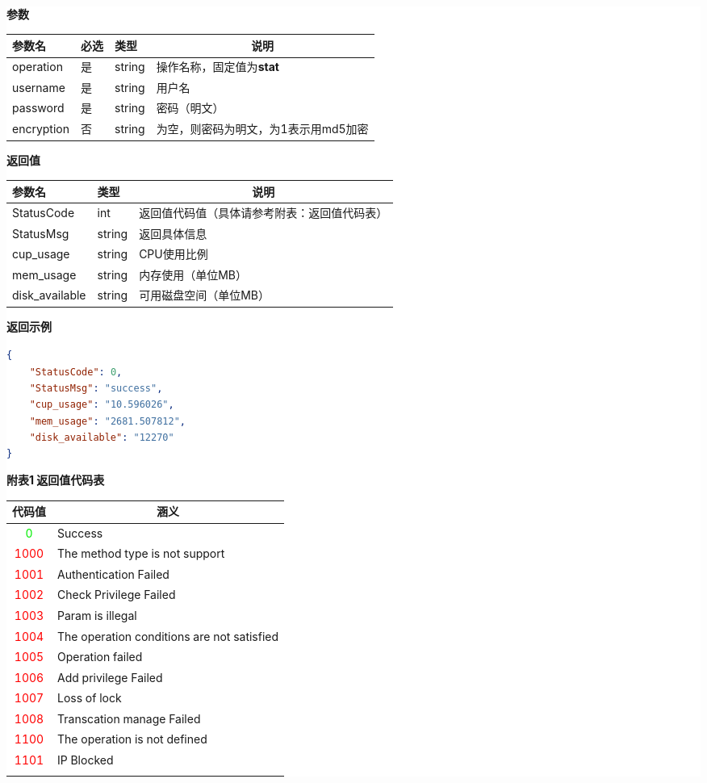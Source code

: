 **参数**

| 参数名     | 必选 | 类型   | 说明                                 |
| :--------- | :--- | :----- | ------------------------------------ |
| operation  | 是   | string | 操作名称，固定值为**stat**           |
| username   | 是   | string | 用户名                               |
| password   | 是   | string | 密码（明文）                          |
| encryption | 否   | string | 为空，则密码为明文，为1表示用md5加密 |

**返回值**

| 参数名         | 类型   | 说明                                         |
| :------------- | :----- | -------------------------------------------- |
| StatusCode     | int    | 返回值代码值（具体请参考附表：返回值代码表） |
| StatusMsg      | string | 返回具体信息                                 |
| cup_usage      | string | CPU使用比例                                  |
| mem_usage      | string | 内存使用（单位MB）                           |
| disk_available | string | 可用磁盘空间（单位MB）                       |

**返回示例**

```json
{
    "StatusCode": 0,
    "StatusMsg": "success",
    "cup_usage": "10.596026",
    "mem_usage": "2681.507812",
    "disk_available": "12270"
}
```



**附表1  返回值代码表**

|           代码值            | 涵义                                        |
| :-------------------------: | ------------------------------------------- |
|  <font color=gree>0</font>  | Success                                     |
| <font color=red>1000</font> | The method type is  not support             |
| <font color=red>1001</font> | Authentication Failed                       |
| <font color=red>1002</font> | Check Privilege  Failed                     |
| <font color=red>1003</font> | Param is illegal                            |
| <font color=red>1004</font> | The operation conditions  are not satisfied |
| <font color=red>1005</font> | Operation failed                            |
| <font color=red>1006</font> | Add privilege Failed                        |
| <font color=red>1007</font> | Loss of lock                                |
| <font color=red>1008</font> | Transcation manage Failed                   |
| <font color=red>1100</font> | The operation is  not defined               |
| <font color=red>1101</font> | IP Blocked                                  |
|                             |                                             |
